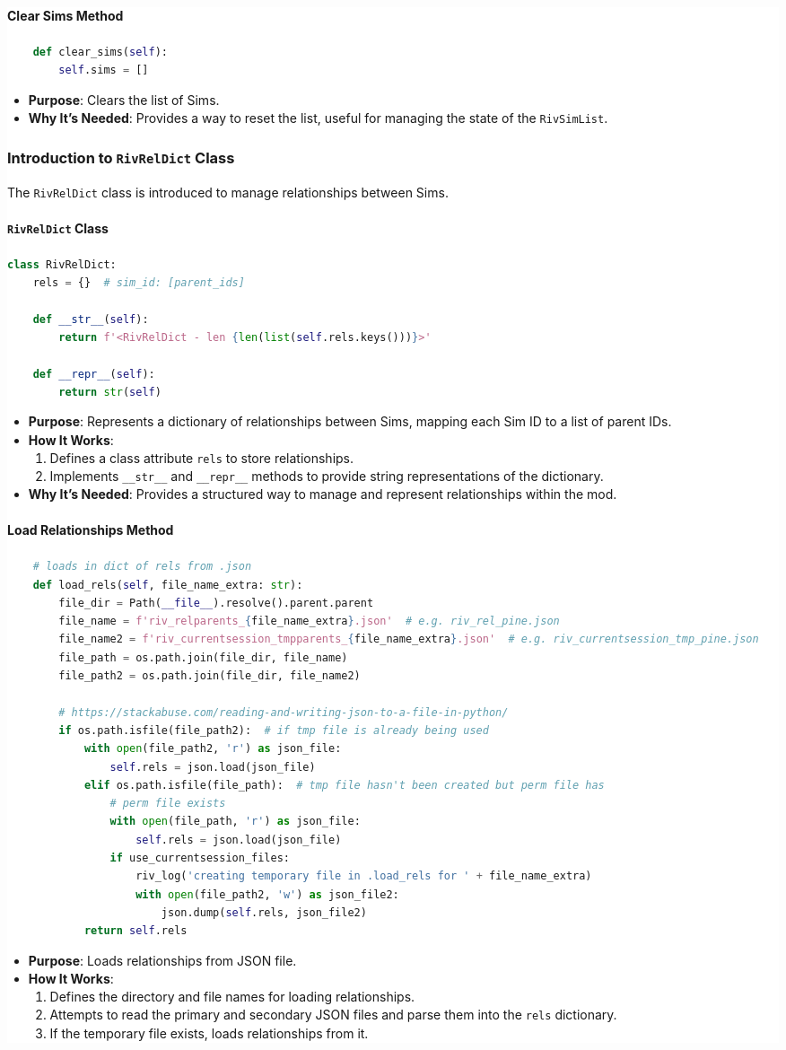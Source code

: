 #### Clear Sims Method

```python
    def clear_sims(self):
        self.sims = []
```
- **Purpose**: Clears the list of Sims.
- **Why It’s Needed**: Provides a way to reset the list, useful for managing the state of the `RivSimList`.


### Introduction to `RivRelDict` Class

The `RivRelDict` class is introduced to manage relationships between Sims.

#### `RivRelDict` Class

```python
class RivRelDict:
    rels = {}  # sim_id: [parent_ids]

    def __str__(self):
        return f'<RivRelDict - len {len(list(self.rels.keys()))}>'

    def __repr__(self):
        return str(self)
```
- **Purpose**: Represents a dictionary of relationships between Sims, mapping each Sim ID to a list of parent IDs.
- **How It Works**:
  1. Defines a class attribute `rels` to store relationships.
  2. Implements `__str__` and `__repr__` methods to provide string representations of the dictionary.
- **Why It’s Needed**: Provides a structured way to manage and represent relationships within the mod.

#### Load Relationships Method

```python
    # loads in dict of rels from .json
    def load_rels(self, file_name_extra: str):
        file_dir = Path(__file__).resolve().parent.parent
        file_name = f'riv_relparents_{file_name_extra}.json'  # e.g. riv_rel_pine.json
        file_name2 = f'riv_currentsession_tmpparents_{file_name_extra}.json'  # e.g. riv_currentsession_tmp_pine.json
        file_path = os.path.join(file_dir, file_name)
        file_path2 = os.path.join(file_dir, file_name2)

        # https://stackabuse.com/reading-and-writing-json-to-a-file-in-python/
        if os.path.isfile(file_path2):  # if tmp file is already being used
            with open(file_path2, 'r') as json_file:
                self.rels = json.load(json_file)
            elif os.path.isfile(file_path):  # tmp file hasn't been created but perm file has
                # perm file exists
                with open(file_path, 'r') as json_file:
                    self.rels = json.load(json_file)
                if use_currentsession_files:
                    riv_log('creating temporary file in .load_rels for ' + file_name_extra)
                    with open(file_path2, 'w') as json_file2:
                        json.dump(self.rels, json_file2)
            return self.rels
```
- **Purpose**: Loads relationships from JSON file.
- **How It Works**:
  1. Defines the directory and file names for loading relationships.
  2. Attempts to read the primary and secondary JSON files and parse them into the `rels` dictionary.
  3. If the temporary file exists, loads relationships from it.
